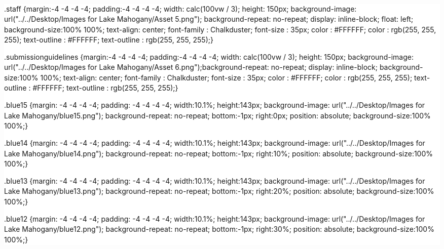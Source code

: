 .staff {margin:-4 -4 -4 -4; padding:-4 -4 -4 -4; 
	width: calc(100vw / 3); height: 150px; 
	background-image: url("../../Desktop/Images for Lake Mahogany/Asset 5.png"); 
	background-repeat: no-repeat; display: inline-block; float: left;
	background-size:100% 100%;
	text-align: center;
	font-family : Chalkduster;
	font-size : 35px;
	color : #FFFFFF;
	color : rgb(255, 255, 255);
	text-outline : #FFFFFF;
	text-outline : rgb(255, 255, 255);}

.submissionguidelines {margin:-4 -4 -4 -4;
	padding:-4 -4 -4 -4;
	width: calc(100vw / 3); height: 150px; 
	background-image: url("../../Desktop/Images for Lake Mahogany/Asset 6.png");background-repeat: no-repeat; 
	display: inline-block;
	background-size:100% 100%;
	text-align: center;
	font-family : Chalkduster;
	font-size : 35px;
	color : #FFFFFF;
	color : rgb(255, 255, 255);
	text-outline : #FFFFFF;
	text-outline : rgb(255, 255, 255);}


.blue15 {margin: -4 -4 -4 -4; padding: -4 -4 -4 -4;
	width:10.1%; height:143px;
	background-image: url("../../Desktop/Images for Lake Mahogany/blue15.png"); background-repeat: no-repeat;
	bottom:-1px; right:0px; position: absolute;
	background-size:100% 100%;}

.blue14 {margin: -4 -4 -4 -4; padding: -4 -4 -4 -4;
	width:10.1%; height:143px;
	background-image: url("../../Desktop/Images for Lake Mahogany/blue14.png"); background-repeat: no-repeat;
	bottom:-1px; right:10%; position: absolute;
	background-size:100% 100%;}

.blue13 {margin: -4 -4 -4 -4; padding: -4 -4 -4 -4;
	width:10.1%; height:143px;
	background-image: url("../../Desktop/Images for Lake Mahogany/blue13.png"); background-repeat: no-repeat;
	bottom:-1px; right:20%; position: absolute;
	background-size:100% 100%;}

.blue12 {margin: -4 -4 -4 -4; padding: -4 -4 -4 -4;
	width:10.1%; height:143px;
	background-image: url("../../Desktop/Images for Lake Mahogany/blue12.png"); background-repeat: no-repeat;
	bottom:-1px; right:30%; position: absolute;
	background-size:100% 100%;}
